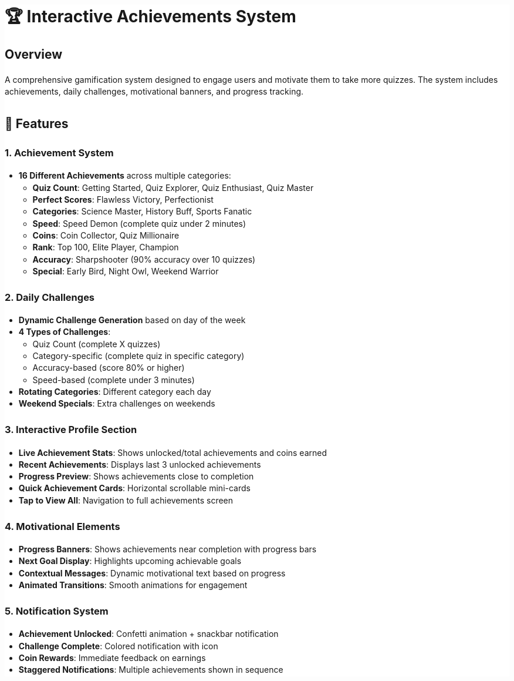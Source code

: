 # 🏆 Interactive Achievements System

## Overview
A comprehensive gamification system designed to engage users and motivate them to take more quizzes. The system includes achievements, daily challenges, motivational banners, and progress tracking.

## 🎯 Features

### 1. Achievement System
- **16 Different Achievements** across multiple categories:
  - **Quiz Count**: Getting Started, Quiz Explorer, Quiz Enthusiast, Quiz Master
  - **Perfect Scores**: Flawless Victory, Perfectionist  
  - **Categories**: Science Master, History Buff, Sports Fanatic
  - **Speed**: Speed Demon (complete quiz under 2 minutes)
  - **Coins**: Coin Collector, Quiz Millionaire
  - **Rank**: Top 100, Elite Player, Champion
  - **Accuracy**: Sharpshooter (90% accuracy over 10 quizzes)
  - **Special**: Early Bird, Night Owl, Weekend Warrior

### 2. Daily Challenges
- **Dynamic Challenge Generation** based on day of the week
- **4 Types of Challenges**:
  - Quiz Count (complete X quizzes)
  - Category-specific (complete quiz in specific category)
  - Accuracy-based (score 80% or higher)
  - Speed-based (complete under 3 minutes)
- **Rotating Categories**: Different category each day
- **Weekend Specials**: Extra challenges on weekends

### 3. Interactive Profile Section
- **Live Achievement Stats**: Shows unlocked/total achievements and coins earned
- **Recent Achievements**: Displays last 3 unlocked achievements
- **Progress Preview**: Shows achievements close to completion
- **Quick Achievement Cards**: Horizontal scrollable mini-cards
- **Tap to View All**: Navigation to full achievements screen

### 4. Motivational Elements
- **Progress Banners**: Shows achievements near completion with progress bars
- **Next Goal Display**: Highlights upcoming achievable goals
- **Contextual Messages**: Dynamic motivational text based on progress
- **Animated Transitions**: Smooth animations for engagement

### 5. Notification System
- **Achievement Unlocked**: Confetti animation + snackbar notification
- **Challenge Complete**: Colored notification with icon
- **Coin Rewards**: Immediate feedback on earnings
- **Staggered Notifications**: Multiple achievements shown in sequence
